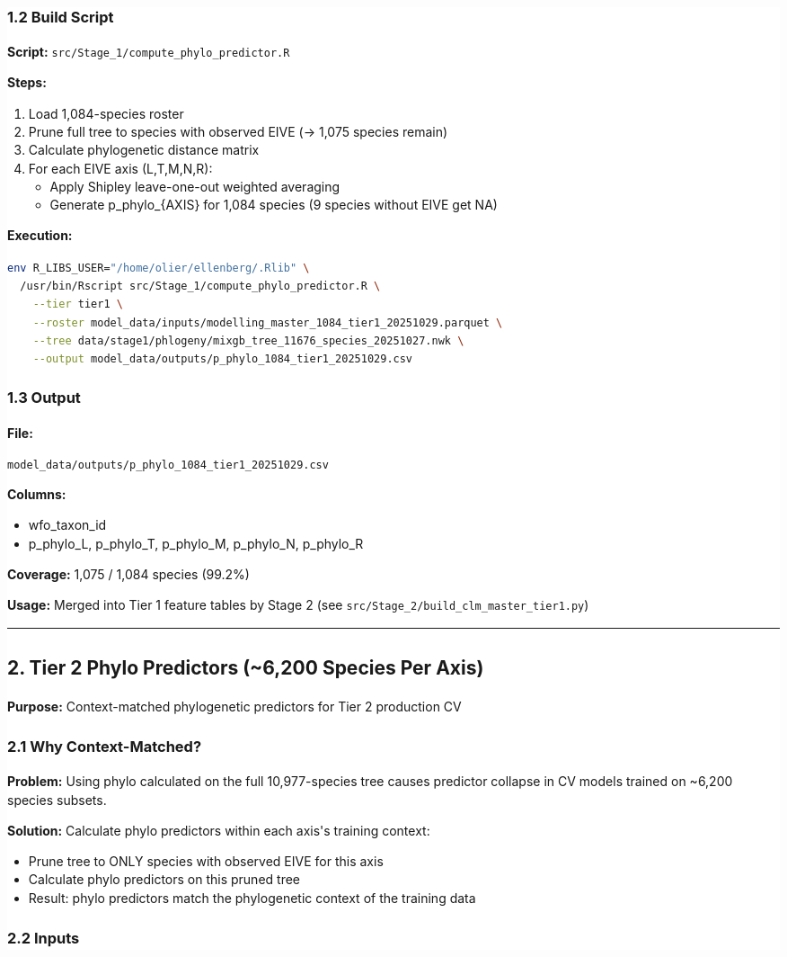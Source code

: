 ### 1.2 Build Script

**Script:** `src/Stage_1/compute_phylo_predictor.R`

**Steps:**
1. Load 1,084-species roster
2. Prune full tree to species with observed EIVE (→ 1,075 species remain)
3. Calculate phylogenetic distance matrix
4. For each EIVE axis (L,T,M,N,R):
   - Apply Shipley leave-one-out weighted averaging
   - Generate p_phylo_{AXIS} for 1,084 species (9 species without EIVE get NA)

**Execution:**
```bash
env R_LIBS_USER="/home/olier/ellenberg/.Rlib" \
  /usr/bin/Rscript src/Stage_1/compute_phylo_predictor.R \
    --tier tier1 \
    --roster model_data/inputs/modelling_master_1084_tier1_20251029.parquet \
    --tree data/stage1/phlogeny/mixgb_tree_11676_species_20251027.nwk \
    --output model_data/outputs/p_phylo_1084_tier1_20251029.csv
```

### 1.3 Output

**File:**
```
model_data/outputs/p_phylo_1084_tier1_20251029.csv
```

**Columns:**
- wfo_taxon_id
- p_phylo_L, p_phylo_T, p_phylo_M, p_phylo_N, p_phylo_R

**Coverage:** 1,075 / 1,084 species (99.2%)

**Usage:** Merged into Tier 1 feature tables by Stage 2 (see `src/Stage_2/build_clm_master_tier1.py`)

---

## 2. Tier 2 Phylo Predictors (~6,200 Species Per Axis)

**Purpose:** Context-matched phylogenetic predictors for Tier 2 production CV

### 2.1 Why Context-Matched?

**Problem:** Using phylo calculated on the full 10,977-species tree causes predictor collapse in CV models trained on ~6,200 species subsets.

**Solution:** Calculate phylo predictors within each axis's training context:
- Prune tree to ONLY species with observed EIVE for this axis
- Calculate phylo predictors on this pruned tree
- Result: phylo predictors match the phylogenetic context of the training data

### 2.2 Inputs
